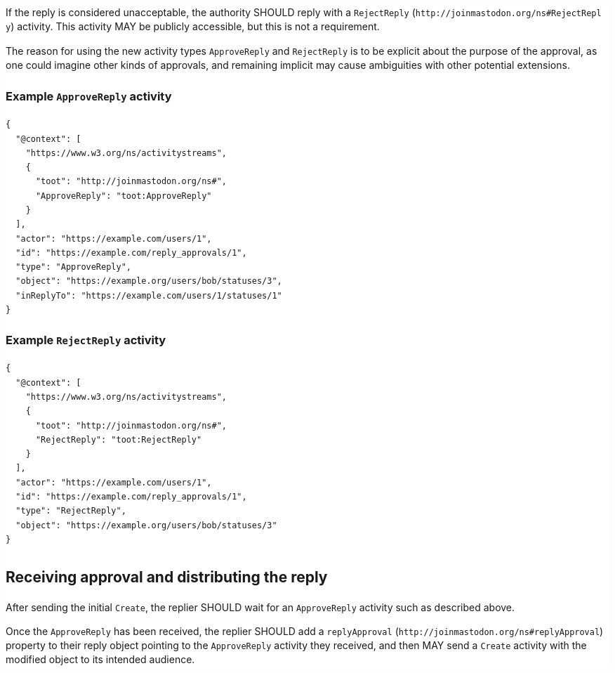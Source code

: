 If the reply is considered unacceptable, the authority SHOULD reply with a `RejectReply` (`http://joinmastodon.org/ns#RejectReply`) activity. This activity MAY be publicly accessible, but this is not a requirement.

The reason for using the new activity types `ApproveReply` and `RejectReply` is to be explicit about the purpose of the approval, as one could imagine other kinds of approvals, and remaining implicit may cause ambiguities with other potential extensions.

### Example `ApproveReply` activity

```
{
  "@context": [
    "https://www.w3.org/ns/activitystreams",
    {
      "toot": "http://joinmastodon.org/ns#",
      "ApproveReply": "toot:ApproveReply"
    }
  ],
  "actor": "https://example.com/users/1",
  "id": "https://example.com/reply_approvals/1",
  "type": "ApproveReply",
  "object": "https://example.org/users/bob/statuses/3",
  "inReplyTo": "https://example.com/users/1/statuses/1"
}
```

### Example `RejectReply` activity

```
{
  "@context": [
    "https://www.w3.org/ns/activitystreams",
    {
      "toot": "http://joinmastodon.org/ns#",
      "RejectReply": "toot:RejectReply"
    }
  ],
  "actor": "https://example.com/users/1",
  "id": "https://example.com/reply_approvals/1",
  "type": "RejectReply",
  "object": "https://example.org/users/bob/statuses/3"
}
```

## Receiving approval and distributing the reply

After sending the initial `Create`, the replier SHOULD wait for an `ApproveReply` activity such as described above.

Once the `ApproveReply` has been received, the replier SHOULD add a `replyApproval` (`http://joinmastodon.org/ns#replyApproval`) property to their reply object pointing to the `ApproveReply` activity they received, and then MAY send a `Create` activity with the modified object to its intended audience.
